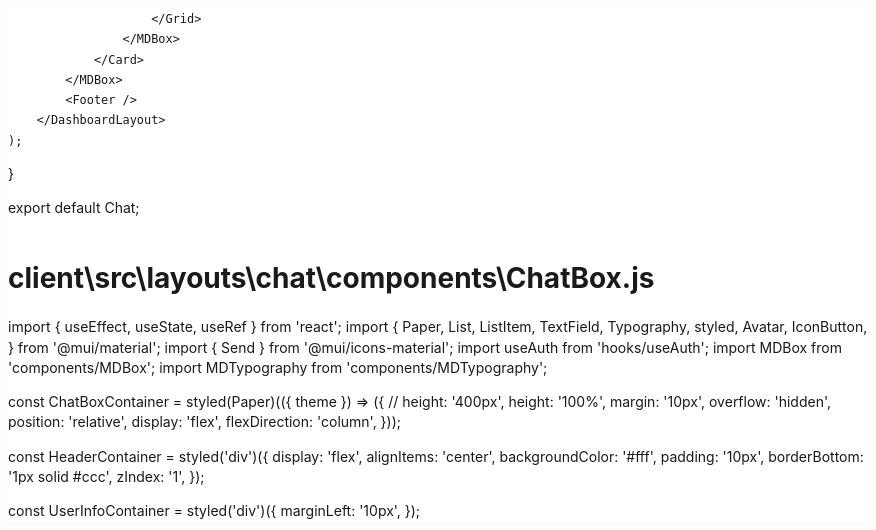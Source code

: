                         </Grid>
                    </MDBox>
                </Card>
            </MDBox>
            <Footer />
        </DashboardLayout>
    );

}

export default Chat;



# client\src\layouts\chat\components\ChatBox.js

import { useEffect, useState, useRef } from 'react';
import {
Paper,
List,
ListItem,
TextField,
Typography,
styled,
Avatar,
IconButton,
} from '@mui/material';
import { Send } from '@mui/icons-material';
import useAuth from 'hooks/useAuth';
import MDBox from 'components/MDBox';
import MDTypography from 'components/MDTypography';

const ChatBoxContainer = styled(Paper)(({ theme }) => ({
// height: '400px',
height: '100%',
margin: '10px',
overflow: 'hidden',
position: 'relative',
display: 'flex',
flexDirection: 'column',
}));

const HeaderContainer = styled('div')({
display: 'flex',
alignItems: 'center',
backgroundColor: '#fff',
padding: '10px',
borderBottom: '1px solid #ccc',
zIndex: '1',
});

const UserInfoContainer = styled('div')({
marginLeft: '10px',
});

